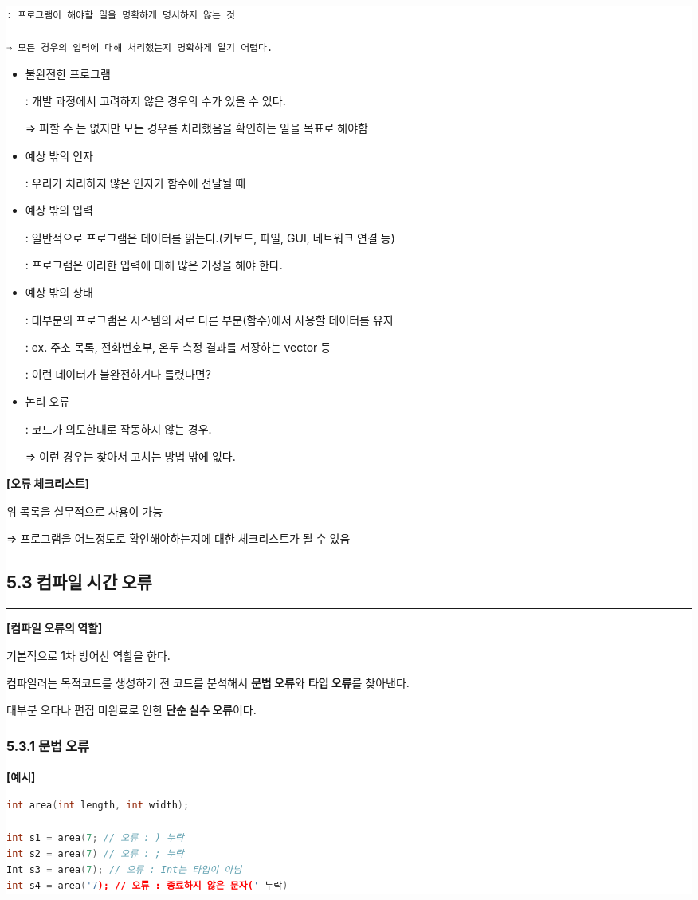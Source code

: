     : 프로그램이 해야할 일을 명확하게 명시하지 않는 것 

    ⇒ 모든 경우의 입력에 대해 처리했는지 명확하게 알기 어렵다.

- 불완전한 프로그램

    : 개발 과정에서 고려하지 않은 경우의 수가 있을 수 있다.

    ⇒ 피할 수 는 없지만 모든 경우를 처리했음을 확인하는 일을 목표로 해야함

- 예상 밖의 인자

    : 우리가 처리하지 않은 인자가 함수에 전달될 때

- 예상 밖의 입력

    : 일반적으로 프로그램은 데이터를 읽는다.(키보드, 파일, GUI, 네트워크 연결 등)

    : 프로그램은 이러한 입력에 대해 많은 가정을 해야 한다.

- 예상 밖의 상태

    : 대부분의 프로그램은 시스템의 서로 다른 부분(함수)에서 사용할 데이터를 유지

    : ex. 주소 목록, 전화번호부, 온두 측정 결과를 저장하는 vector 등

    : 이런 데이터가 불완전하거나 틀렸다면?

- 논리 오류

    : 코드가 의도한대로 작동하지 않는 경우.

    ⇒ 이런 경우는 찾아서 고치는 방법 밖에 없다.

**[오류 체크리스트]**

위 목록을 실무적으로 사용이 가능

⇒ 프로그램을 어느정도로 확인해야하는지에 대한 체크리스트가 될 수 있음

## 5.3 컴파일 시간 오류

---

**[컴파일 오류의 역할]**

기본적으로 1차 방어선 역할을 한다.

컴파일러는 목적코드를 생성하기 전 코드를 분석해서 **문법 오류**와 **타입 오류**를 찾아낸다.

대부분 오타나 편집 미완료로 인한 **단순 실수 오류**이다.

### 5.3.1 문법 오류

**[예시]**

```cpp
int area(int length, int width);

int s1 = area(7; // 오류 : ) 누락
int s2 = area(7) // 오류 : ; 누락
Int s3 = area(7); // 오류 : Int는 타입이 아님
int s4 = area('7); // 오류 : 종료하지 않은 문자(' 누락)
```
